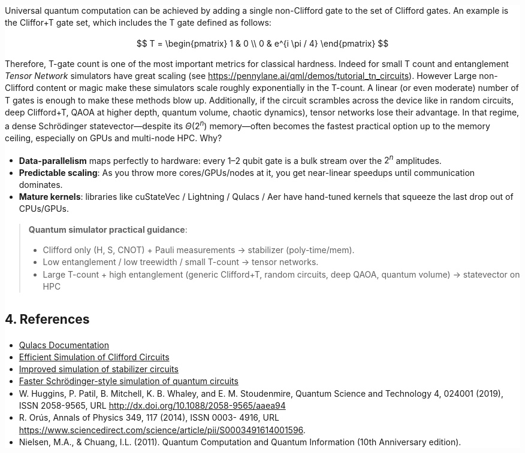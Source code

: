 Universal quantum computation can be achieved by adding a single non-Clifford gate to the set of Clifford gates. An example is the Cliffor+T gate set, which includes the T gate defined as follows:

$$
T = \begin{pmatrix}
1 & 0 \\
0 & e^{i \pi / 4}
\end{pmatrix}
$$

Therefore, T-gate count is one of the most important metrics for classical hardness. Indeed for small T count and entanglement *Tensor Network* simulators have great scaling (see https://pennylane.ai/qml/demos/tutorial_tn_circuits). However Large non-Clifford content or magic make these simulators scale roughly exponentially in the T-count. A linear (or even moderate) number of T gates is enough to make these methods blow up. Additionally, if the circuit scrambles across the device like in random circuits, deep Clifford+T, QAOA at higher depth, quantum volume, chaotic dynamics), tensor networks lose their advantage. In that regime, a dense Schrödinger statevector—despite its $\Theta(2^n)$ memory—often becomes the fastest practical option up to the memory ceiling, especially on GPUs and multi-node HPC. Why?
- **Data-parallelism** maps perfectly to hardware: every 1–2 qubit gate is a bulk stream over the $2^n$ amplitudes. 
- **Predictable scaling**: As you throw more cores/GPUs/nodes at it, you get near-linear speedups until communication dominates.
- **Mature kernels**: libraries like cuStateVec / Lightning / Qulacs / Aer have hand-tuned kernels that squeeze the last drop out of CPUs/GPUs.

>**Quantum simulator practical guidance**:
>- Clifford only (H, S, CNOT) + Pauli measurements $\rightarrow$ stabilizer (poly-time/mem).
>- Low entanglement / low treewidth / small T-count $\rightarrow$ tensor networks.
>- Large T-count + high entanglement (generic Clifford+T, random circuits, deep QAOA, quantum volume) $\rightarrow$ statevector on HPC 


## 4. References <a id ="4-references-"></a>
- [Qulacs Documentation](https://qulacs-doc.readthedocs.io/en/latest/)
- [Efficient Simulation of Clifford Circuits](https://pennylane.ai/qml/demos/tutorial_clifford_circuit_simulations)
- [Improved simulation of stabilizer circuits](https://pennylane.ai/qml/demos/tutorial_clifford_circuit_simulations)
- [Faster Schrödinger-style simulation of quantum circuits](https://arxiv.org/pdf/2008.00216)
- W. Huggins, P. Patil, B. Mitchell, K. B. Whaley, and E. M. Stoudenmire, Quantum Science and Technology 4, 024001 (2019), ISSN 2058-9565, URL http://dx.doi.org/10.1088/2058-9565/aaea94
- R. Orús, Annals of Physics 349, 117 (2014), ISSN 0003- 4916, URL https://www.sciencedirect.com/science/article/pii/S0003491614001596.
- Nielsen, M.A., & Chuang, I.L. (2011). Quantum Computation and Quantum Information (10th Anniversary edition).
